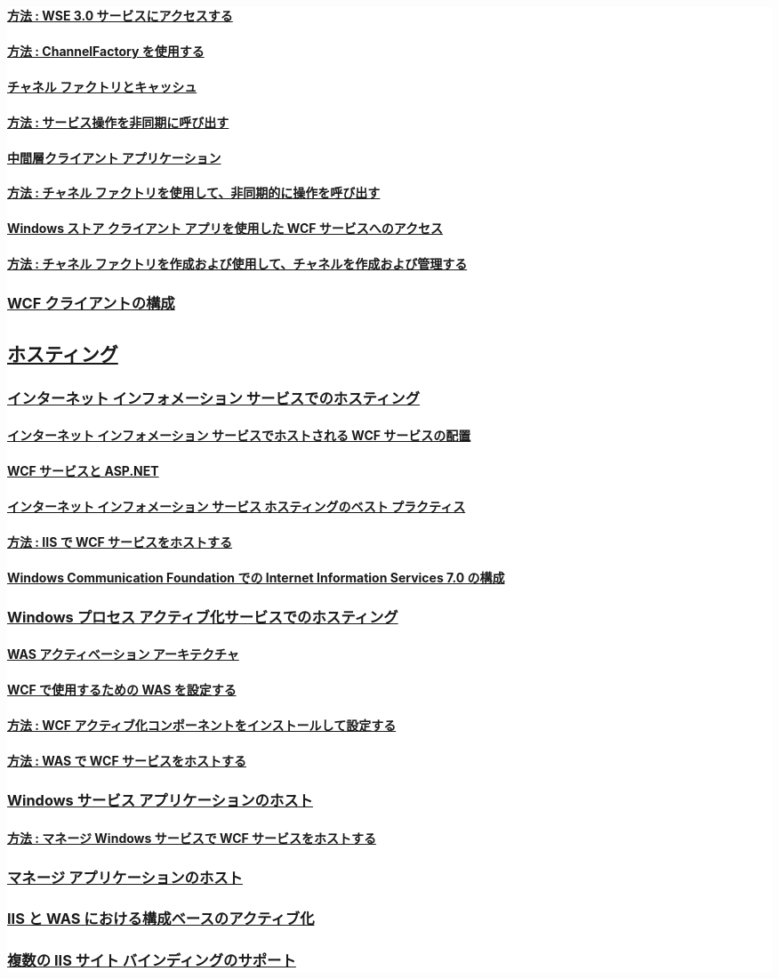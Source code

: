 #### [方法 : WSE 3.0 サービスにアクセスする](how-to-access-a-wse-3-0-service-with-a-wcf-client.md)
#### [方法 : ChannelFactory を使用する](how-to-use-the-channelfactory.md)
#### [チャネル ファクトリとキャッシュ](channel-factory-and-caching.md)
#### [方法 : サービス操作を非同期に呼び出す](how-to-call-wcf-service-operations-asynchronously.md)
#### [中間層クライアント アプリケーション](middle-tier-client-applications.md)
#### [方法 : チャネル ファクトリを使用して、非同期的に操作を呼び出す](how-to-call-operations-asynchronously-using-a-channel-factory.md)
#### [Windows ストア クライアント アプリを使用した WCF サービスへのアクセス](accessing-wcf-services-with-a-windows-store-client-app.md)
#### [方法 : チャネル ファクトリを作成および使用して、チャネルを作成および管理する](how-to-create-a-channel-factory-and-use-it-to-create-and-manage-channels.md)
### [WCF クライアントの構成](client-configuration.md)
## [ホスティング](hosting.md)
### [インターネット インフォメーション サービスでのホスティング](hosting-in-internet-information-services.md)
#### [インターネット インフォメーション サービスでホストされる WCF サービスの配置](deploying-an-internet-information-services-hosted-wcf-service.md)
#### [WCF サービスと ASP.NET](wcf-services-and-aspnet.md)
#### [インターネット インフォメーション サービス ホスティングのベスト プラクティス](internet-information-services-hosting-best-practices.md)
#### [方法 : IIS で WCF サービスをホストする](how-to-host-a-wcf-service-in-iis.md)
#### [Windows Communication Foundation での Internet Information Services 7.0 の構成](configuring-iis-for-wcf.md)
### [Windows プロセス アクティブ化サービスでのホスティング](hosting-in-windows-process-activation-service.md)
#### [WAS アクティベーション アーキテクチャ](was-activation-architecture.md)
#### [WCF で使用するための WAS を設定する](configuring-the-wpa--service-for-use-with-wcf.md)
#### [方法 : WCF アクティブ化コンポーネントをインストールして設定する](how-to-install-and-configure-wcf-activation-components.md)
#### [方法 : WAS で WCF サービスをホストする](how-to-host-a-wcf-service-in-was.md)
### [Windows サービス アプリケーションのホスト](hosting-in-a-windows-service-application.md)
#### [方法 : マネージ Windows サービスで WCF サービスをホストする](how-to-host-a-wcf-service-in-a-managed-windows-service.md)
### [マネージ アプリケーションのホスト](hosting-in-a-managed-application.md)
### [IIS と WAS における構成ベースのアクティブ化](configuration-based-activation-in-iis-and-was.md)
### [複数の IIS サイト バインディングのサポート](supporting-multiple-iis-site-bindings.md)